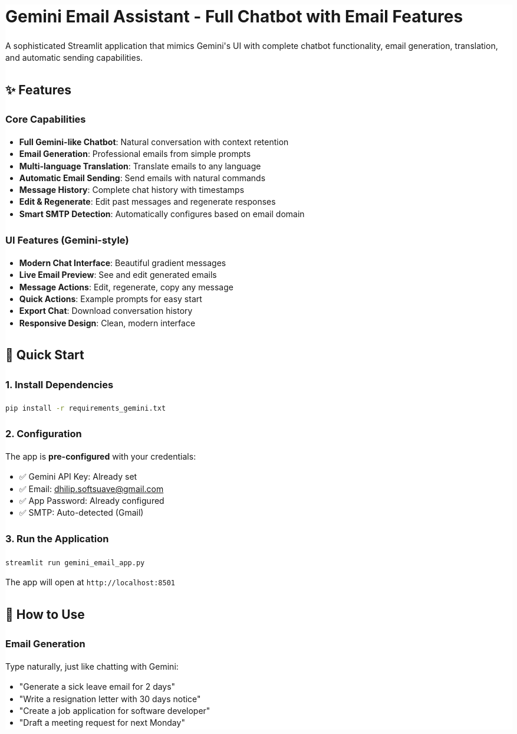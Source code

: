 # Gemini Email Assistant - Full Chatbot with Email Features

A sophisticated Streamlit application that mimics Gemini's UI with complete chatbot functionality, email generation, translation, and automatic sending capabilities.

## ✨ Features

### Core Capabilities
- **Full Gemini-like Chatbot**: Natural conversation with context retention
- **Email Generation**: Professional emails from simple prompts
- **Multi-language Translation**: Translate emails to any language
- **Automatic Email Sending**: Send emails with natural commands
- **Message History**: Complete chat history with timestamps
- **Edit & Regenerate**: Edit past messages and regenerate responses
- **Smart SMTP Detection**: Automatically configures based on email domain

### UI Features (Gemini-style)
- **Modern Chat Interface**: Beautiful gradient messages
- **Live Email Preview**: See and edit generated emails
- **Message Actions**: Edit, regenerate, copy any message
- **Quick Actions**: Example prompts for easy start
- **Export Chat**: Download conversation history
- **Responsive Design**: Clean, modern interface

## 🚀 Quick Start

### 1. Install Dependencies
```bash
pip install -r requirements_gemini.txt
```

### 2. Configuration
The app is **pre-configured** with your credentials:
- ✅ Gemini API Key: Already set
- ✅ Email: dhilip.softsuave@gmail.com
- ✅ App Password: Already configured
- ✅ SMTP: Auto-detected (Gmail)

### 3. Run the Application
```bash
streamlit run gemini_email_app.py
```

The app will open at `http://localhost:8501`

## 💬 How to Use

### Email Generation
Type naturally, just like chatting with Gemini:
- "Generate a sick leave email for 2 days"
- "Write a resignation letter with 30 days notice"
- "Create a job application for software developer"
- "Draft a meeting request for next Monday"
